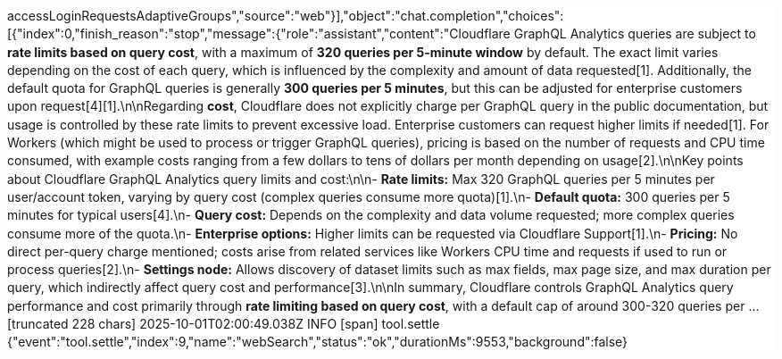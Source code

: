 accessLoginRequestsAdaptiveGroups","source":"web"}],"object":"chat.completion","choices":[{"index":0,"finish_reason":"stop","message":{"role":"assistant","content":"Cloudflare GraphQL Analytics queries are subject to **rate limits based on query cost**, with a maximum of **320 queries per 5-minute window** by default. The exact limit varies depending on the cost of each query, which is influenced by the complexity and amount of data requested[1]. Additionally, the default quota for GraphQL queries is generally **300 queries per 5 minutes**, but this can be adjusted for enterprise customers upon request[4][1].\n\nRegarding **cost**, Cloudflare does not explicitly charge per GraphQL query in the public documentation, but usage is controlled by these rate limits to prevent excessive load. Enterprise customers can request higher limits if needed[1]. For Workers (which might be used to process or trigger GraphQL queries), pricing is based on the number of requests and CPU time consumed, with example costs ranging from a few dollars to tens of dollars per month depending on usage[2].\n\nKey points about Cloudflare GraphQL Analytics query limits and cost:\n\n- **Rate limits:** Max 320 GraphQL queries per 5 minutes per user/account token, varying by query cost (complex queries consume more quota)[1].\n- **Default quota:** 300 queries per 5 minutes for typical users[4].\n- **Query cost:** Depends on the complexity and data volume requested; more complex queries consume more of the quota.\n- **Enterprise options:** Higher limits can be requested via Cloudflare Support[1].\n- **Pricing:** No direct per-query charge mentioned; costs arise from related services like Workers CPU time and requests if used to run or process queries[2].\n- **Settings node:** Allows discovery of dataset limits such as max fields, max page size, and max duration per query, which indirectly affect query cost and performance[3].\n\nIn summary, Cloudflare controls GraphQL Analytics query performance and cost primarily through **rate limiting based on query cost**, with a default cap of around 300-320 queries per … [truncated 228 chars]
2025-10-01T02:00:49.038Z INFO [span] tool.settle {"event":"tool.settle","index":9,"name":"webSearch","status":"ok","durationMs":9553,"background":false}